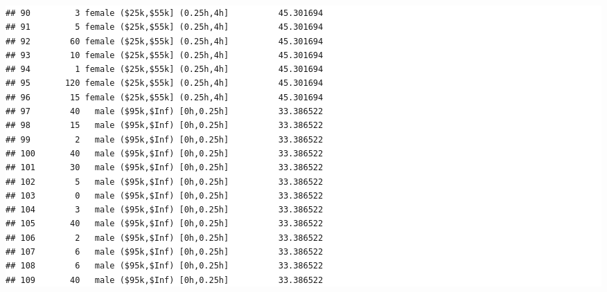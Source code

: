     ## 90         3 female ($25k,$55k] (0.25h,4h]          45.301694
    ## 91         5 female ($25k,$55k] (0.25h,4h]          45.301694
    ## 92        60 female ($25k,$55k] (0.25h,4h]          45.301694
    ## 93        10 female ($25k,$55k] (0.25h,4h]          45.301694
    ## 94         1 female ($25k,$55k] (0.25h,4h]          45.301694
    ## 95       120 female ($25k,$55k] (0.25h,4h]          45.301694
    ## 96        15 female ($25k,$55k] (0.25h,4h]          45.301694
    ## 97        40   male ($95k,$Inf) [0h,0.25h]          33.386522
    ## 98        15   male ($95k,$Inf) [0h,0.25h]          33.386522
    ## 99         2   male ($95k,$Inf) [0h,0.25h]          33.386522
    ## 100       40   male ($95k,$Inf) [0h,0.25h]          33.386522
    ## 101       30   male ($95k,$Inf) [0h,0.25h]          33.386522
    ## 102        5   male ($95k,$Inf) [0h,0.25h]          33.386522
    ## 103        0   male ($95k,$Inf) [0h,0.25h]          33.386522
    ## 104        3   male ($95k,$Inf) [0h,0.25h]          33.386522
    ## 105       40   male ($95k,$Inf) [0h,0.25h]          33.386522
    ## 106        2   male ($95k,$Inf) [0h,0.25h]          33.386522
    ## 107        6   male ($95k,$Inf) [0h,0.25h]          33.386522
    ## 108        6   male ($95k,$Inf) [0h,0.25h]          33.386522
    ## 109       40   male ($95k,$Inf) [0h,0.25h]          33.386522